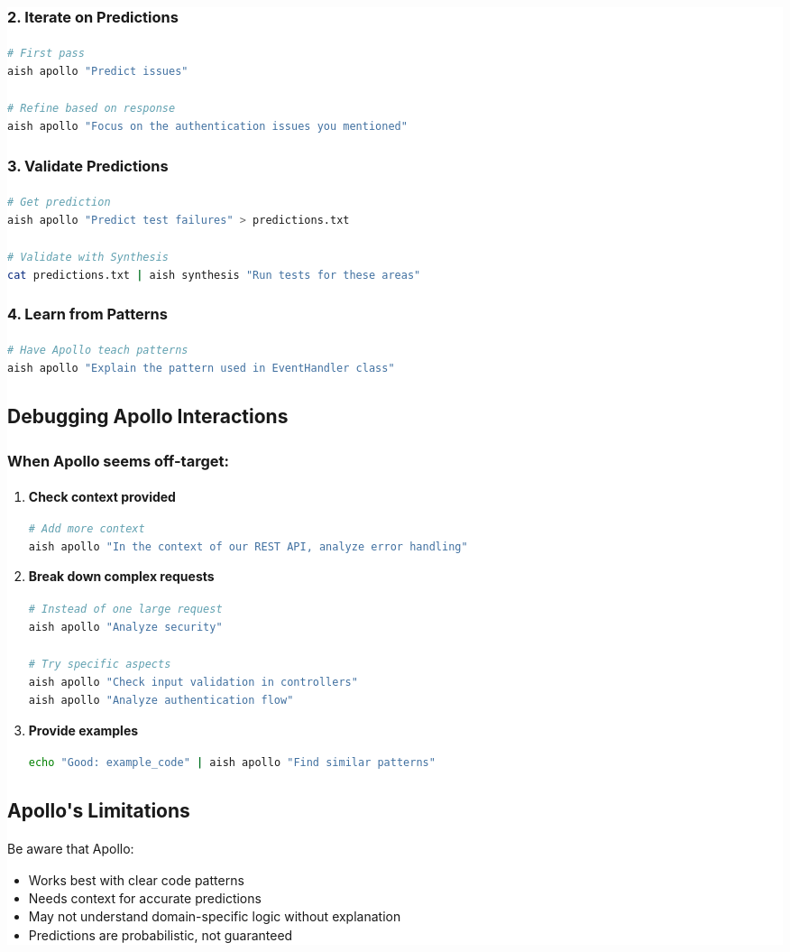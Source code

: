 ### 2. Iterate on Predictions
```bash
# First pass
aish apollo "Predict issues"

# Refine based on response
aish apollo "Focus on the authentication issues you mentioned"
```

### 3. Validate Predictions
```bash
# Get prediction
aish apollo "Predict test failures" > predictions.txt

# Validate with Synthesis
cat predictions.txt | aish synthesis "Run tests for these areas"
```

### 4. Learn from Patterns
```bash
# Have Apollo teach patterns
aish apollo "Explain the pattern used in EventHandler class"
```

## Debugging Apollo Interactions

### When Apollo seems off-target:

1. **Check context provided**
   ```bash
   # Add more context
   aish apollo "In the context of our REST API, analyze error handling"
   ```

2. **Break down complex requests**
   ```bash
   # Instead of one large request
   aish apollo "Analyze security" 
   
   # Try specific aspects
   aish apollo "Check input validation in controllers"
   aish apollo "Analyze authentication flow"
   ```

3. **Provide examples**
   ```bash
   echo "Good: example_code" | aish apollo "Find similar patterns"
   ```

## Apollo's Limitations

Be aware that Apollo:
- Works best with clear code patterns
- Needs context for accurate predictions
- May not understand domain-specific logic without explanation
- Predictions are probabilistic, not guaranteed
